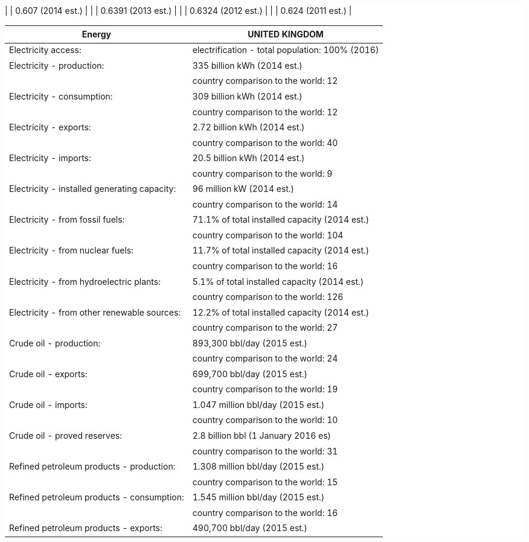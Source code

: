 | | 0.607 (2014 est.) |
| | 0.6391 (2013 est.) |
| | 0.6324 (2012 est.) |
| | 0.624 (2011 est.) |

| Energy | UNITED KINGDOM |
| --- | --- |
| Electricity access: | electrification - total population: 100% (2016) |
| Electricity - production: | 335 billion kWh (2014 est.) |
| | country comparison to the world: 12 |
| Electricity - consumption: | 309 billion kWh (2014 est.) |
| | country comparison to the world: 12 |
| Electricity - exports: | 2.72 billion kWh (2014 est.) |
| | country comparison to the world: 40 |
| Electricity - imports: | 20.5 billion kWh (2014 est.) |
| | country comparison to the world: 9 |
| Electricity - installed generating capacity: | 96 million kW (2014 est.) |
| | country comparison to the world: 14 |
| Electricity - from fossil fuels: | 71.1% of total installed capacity (2014 est.) |
| | country comparison to the world: 104 |
| Electricity - from nuclear fuels: | 11.7% of total installed capacity (2014 est.) |
| | country comparison to the world: 16 |
| Electricity - from hydroelectric plants: | 5.1% of total installed capacity (2014 est.) |
| | country comparison to the world: 126 |
| Electricity - from other renewable sources: | 12.2% of total installed capacity (2014 est.) |
| | country comparison to the world: 27 |
| Crude oil - production: | 893,300 bbl/day (2015 est.) |
| | country comparison to the world: 24 |
| Crude oil - exports: | 699,700 bbl/day (2015 est.) |
| | country comparison to the world: 19 |
| Crude oil - imports: | 1.047 million bbl/day (2015 est.) |
| | country comparison to the world: 10 |
| Crude oil - proved reserves: | 2.8 billion bbl (1 January 2016 es) |
| | country comparison to the world: 31 |
| Refined petroleum products - production: | 1.308 million bbl/day (2015 est.) |
| | country comparison to the world: 15 |
| Refined petroleum products - consumption: | 1.545 million bbl/day (2015 est.) |
| | country comparison to the world: 16 |
| Refined petroleum products - exports: | 490,700 bbl/day (2015 est.) |